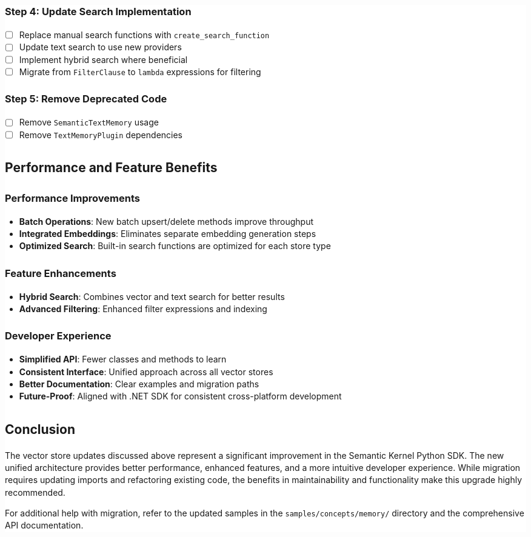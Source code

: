 ### Step 4: Update Search Implementation
- [ ] Replace manual search functions with `create_search_function`
- [ ] Update text search to use new providers
- [ ] Implement hybrid search where beneficial
- [ ] Migrate from `FilterClause` to `lambda` expressions for filtering

### Step 5: Remove Deprecated Code
- [ ] Remove `SemanticTextMemory` usage
- [ ] Remove `TextMemoryPlugin` dependencies

## Performance and Feature Benefits

### Performance Improvements
- **Batch Operations**: New batch upsert/delete methods improve throughput
- **Integrated Embeddings**: Eliminates separate embedding generation steps
- **Optimized Search**: Built-in search functions are optimized for each store type

### Feature Enhancements  
- **Hybrid Search**: Combines vector and text search for better results
- **Advanced Filtering**: Enhanced filter expressions and indexing

### Developer Experience
- **Simplified API**: Fewer classes and methods to learn
- **Consistent Interface**: Unified approach across all vector stores
- **Better Documentation**: Clear examples and migration paths
- **Future-Proof**: Aligned with .NET SDK for consistent cross-platform development

## Conclusion

The vector store updates discussed above represent a significant improvement in the Semantic Kernel Python SDK. The new unified architecture provides better performance, enhanced features, and a more intuitive developer experience. While migration requires updating imports and refactoring existing code, the benefits in maintainability and functionality make this upgrade highly recommended.

For additional help with migration, refer to the updated samples in the `samples/concepts/memory/` directory and the comprehensive API documentation.
